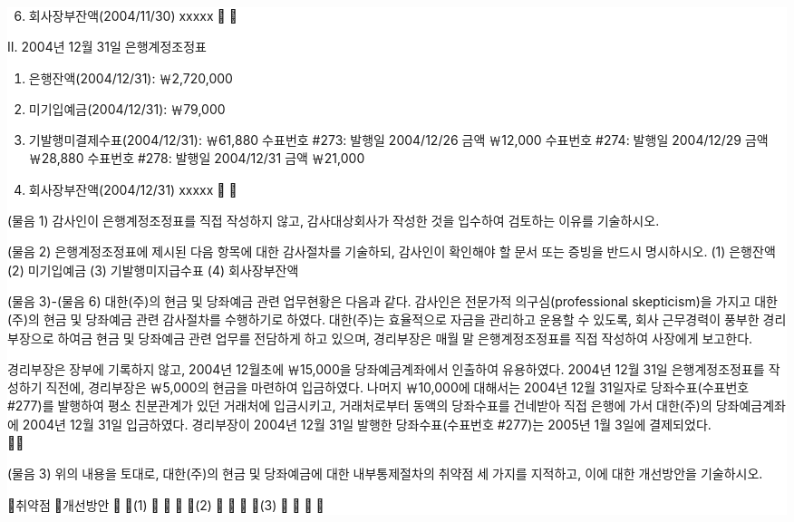  6. 회사장부잔액(2004/11/30)            xxxxx




Ⅱ. 2004년 12월 31일 은행계정조정표

 1. 은행잔액(2004/12/31):             ￦2,720,000

 2. 미기입예금(2004/12/31):             ￦79,000

 3. 기발행미결제수표(2004/12/31):       ￦61,880
  수표번호 #273: 발행일 2004/12/26 금액  ￦12,000
  수표번호 #274: 발행일 2004/12/29 금액  ￦28,880
  수표번호 #278: 발행일 2004/12/31 금액  ￦21,000

 4. 회사장부잔액(2004/12/31)              xxxxx







(물음 1) 감사인이 은행계정조정표를 직접 작성하지 않고, 감사대상회사가 작성한 것을 입수하여  검토하는 이유를 기술하시오. 




(물음 2) 은행계정조정표에 제시된 다음 항목에 대한 감사절차를 기술하되, 감사인이 확인해야 할 문서 또는 증빙을 반드시 명시하시오. 
(1) 은행잔액
(2) 미기입예금
(3) 기발행미지급수표
(4) 회사장부잔액



(물음 3)-(물음 6) 
대한(주)의 현금 및 당좌예금 관련 업무현황은 다음과 같다. 감사인은 전문가적 의구심(professional skepticism)을 가지고 대한(주)의 현금 및 당좌예금 관련 감사절차를 수행하기로 하였다. 
 대한(주)는 효율적으로 자금을 관리하고 운용할 수 있도록, 회사 근무경력이 풍부한 경리부장으로 하여금 현금 및 당좌예금 관련 업무를 전담하게 하고 있으며, 경리부장은 매월 말 은행계정조정표를 직접 작성하여 사장에게 보고한다. 

 경리부장은 장부에 기록하지 않고, 2004년 12월초에 ￦15,000을 당좌예금계좌에서 인출하여 유용하였다. 2004년 12월 31일 은행계정조정표를 작성하기 직전에, 경리부장은 ￦5,000의 현금을 마련하여 입금하였다. 나머지 ￦10,000에 대해서는 2004년 12월 31일자로 당좌수표(수표번호 #277)를 발행하여 평소 친분관계가 있던 거래처에 입금시키고, 거래처로부터 동액의 당좌수표를 건네받아 직접 은행에 가서 대한(주)의 당좌예금계좌에 2004년 12월 31일 입금하였다. 경리부장이 2004년 12월 31일 발행한 당좌수표(수표번호 #277)는 2005년 1월 3일에 결제되었다.    








(물음 3) 위의 내용을 토대로, 대한(주)의 현금 및 당좌예금에 대한 내부통제절차의 취약점 세 가지를 지적하고, 이에 대한 개선방안을 기술하시오.

취약점 
개선방안

(1)



(2)



(3)




